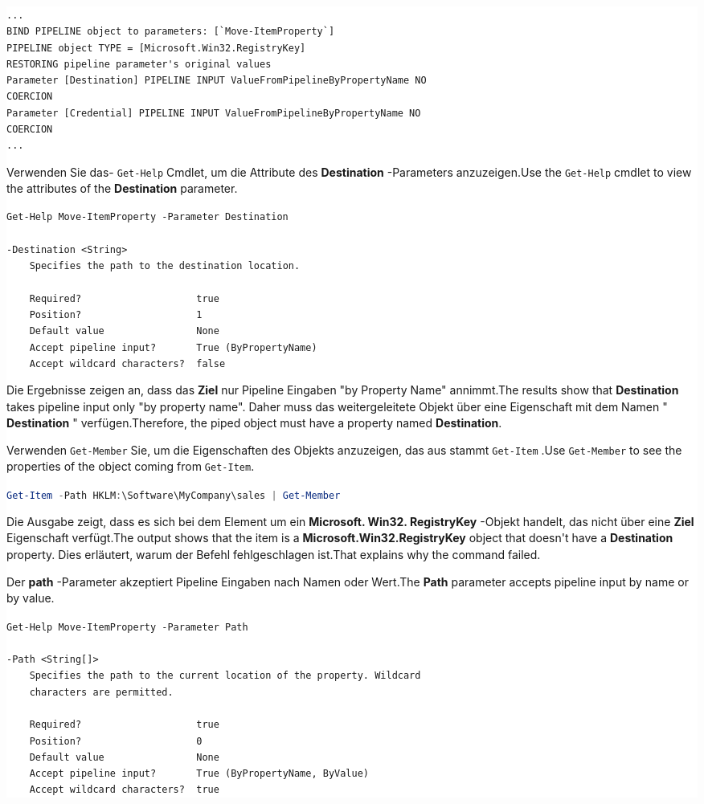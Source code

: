 ```Output
...
BIND PIPELINE object to parameters: [`Move-ItemProperty`]
PIPELINE object TYPE = [Microsoft.Win32.RegistryKey]
RESTORING pipeline parameter's original values
Parameter [Destination] PIPELINE INPUT ValueFromPipelineByPropertyName NO
COERCION
Parameter [Credential] PIPELINE INPUT ValueFromPipelineByPropertyName NO
COERCION
...
```

<span data-ttu-id="f6a42-213">Verwenden Sie das- `Get-Help` Cmdlet, um die Attribute des **Destination** -Parameters anzuzeigen.</span><span class="sxs-lookup"><span data-stu-id="f6a42-213">Use the `Get-Help` cmdlet to view the attributes of the **Destination** parameter.</span></span>

```Output
Get-Help Move-ItemProperty -Parameter Destination

-Destination <String>
    Specifies the path to the destination location.

    Required?                    true
    Position?                    1
    Default value                None
    Accept pipeline input?       True (ByPropertyName)
    Accept wildcard characters?  false
```

<span data-ttu-id="f6a42-214">Die Ergebnisse zeigen an, dass das **Ziel** nur Pipeline Eingaben "by Property Name" annimmt.</span><span class="sxs-lookup"><span data-stu-id="f6a42-214">The results show that **Destination** takes pipeline input only "by property name".</span></span> <span data-ttu-id="f6a42-215">Daher muss das weitergeleitete Objekt über eine Eigenschaft mit dem Namen " **Destination** " verfügen.</span><span class="sxs-lookup"><span data-stu-id="f6a42-215">Therefore, the piped object must have a property named **Destination**.</span></span>

<span data-ttu-id="f6a42-216">Verwenden `Get-Member` Sie, um die Eigenschaften des Objekts anzuzeigen, das aus stammt `Get-Item` .</span><span class="sxs-lookup"><span data-stu-id="f6a42-216">Use `Get-Member` to see the properties of the object coming from `Get-Item`.</span></span>

```powershell
Get-Item -Path HKLM:\Software\MyCompany\sales | Get-Member
```

<span data-ttu-id="f6a42-217">Die Ausgabe zeigt, dass es sich bei dem Element um ein **Microsoft. Win32. RegistryKey** -Objekt handelt, das nicht über eine **Ziel** Eigenschaft verfügt.</span><span class="sxs-lookup"><span data-stu-id="f6a42-217">The output shows that the item is a **Microsoft.Win32.RegistryKey** object that doesn't have a **Destination** property.</span></span> <span data-ttu-id="f6a42-218">Dies erläutert, warum der Befehl fehlgeschlagen ist.</span><span class="sxs-lookup"><span data-stu-id="f6a42-218">That explains why the command failed.</span></span>

<span data-ttu-id="f6a42-219">Der **path** -Parameter akzeptiert Pipeline Eingaben nach Namen oder Wert.</span><span class="sxs-lookup"><span data-stu-id="f6a42-219">The **Path** parameter accepts pipeline input by name or by value.</span></span>

```Output
Get-Help Move-ItemProperty -Parameter Path

-Path <String[]>
    Specifies the path to the current location of the property. Wildcard
    characters are permitted.

    Required?                    true
    Position?                    0
    Default value                None
    Accept pipeline input?       True (ByPropertyName, ByValue)
    Accept wildcard characters?  true
```
